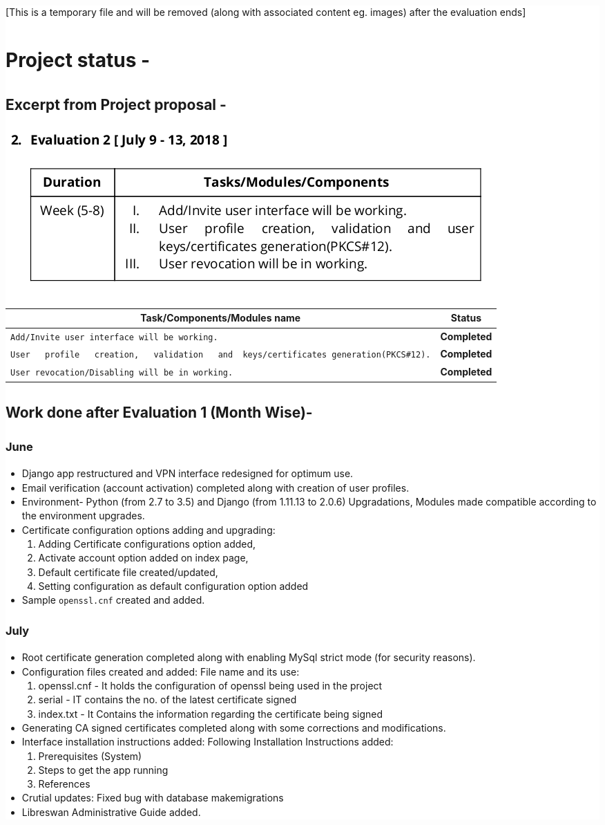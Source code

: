 [This is a temporary file and will be removed (along with associated content eg. images) after the evaluation ends]
# Project status -

## Excerpt from Project proposal -

![Work for 2nd evaluation](images/evaluation2.png)

| Task/Components/Modules name | **Status** |
|-------------------------------|-----------|
|`Add/Invite user interface will be working.` | **Completed** |
| `User   profile   creation,   validation   and  keys/certificates generation(PKCS#12).` | **Completed** |
| `User revocation/Disabling will be in working.` | **Completed** |


## Work done after Evaluation 1 (Month Wise)-
### June
* Django app restructured and VPN interface redesigned for optimum use.
* Email verification (account activation) completed along with creation of user profiles.
* Environment- Python (from 2.7 to 3.5) and Django (from 1.11.13 to 2.0.6) Upgradations, Modules made compatible according to the environment upgrades.
* Certificate configuration options adding and upgrading:
	1. Adding Certificate configurations option added,
	2. Activate account option added on index page,
	3. Default certificate file created/updated,
	4. Setting configuration as default configuration option added
* Sample `openssl.cnf` created and added.

### July
* Root certificate generation completed along with enabling MySql strict mode (for security reasons).
* Configuration files created and added:
	File name and its use:
	1. openssl.cnf - It holds the configuration of openssl being used in the project
	2. serial - IT contains the no. of the latest certificate signed
	3. index.txt - It Contains the information regarding the certificate being signed
* Generating CA signed certificates completed along with some corrections and modifications.
* Interface installation instructions added:
	Following Installation Instructions added:
	1. Prerequisites (System)
	2. Steps to get the app running
	3. References
* Crutial updates: Fixed bug with database makemigrations
* Libreswan Administrative Guide added.
